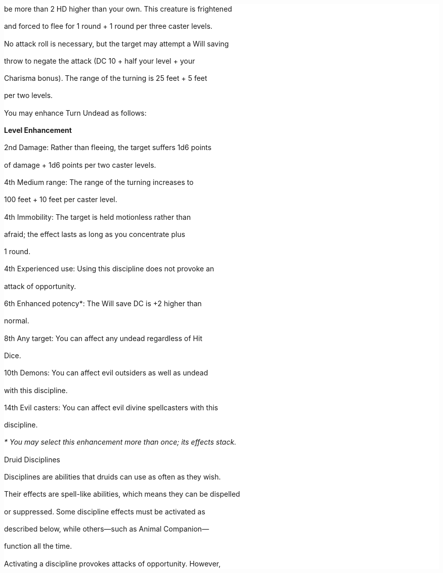 be more than 2 HD higher than your own. This creature is frightened

and forced to flee for 1 round + 1 round per three caster levels.

No attack roll is necessary, but the target may attempt a Will saving

throw to negate the attack (DC 10 + half your level + your

Charisma bonus). The range of the turning is 25 feet + 5 feet

per two levels.

You may enhance Turn Undead as follows:

**Level Enhancement**

2nd Damage: Rather than fleeing, the target suffers 1d6 points

of damage + 1d6 points per two caster levels.

4th Medium range: The range of the turning increases to

100 feet + 10 feet per caster level.

4th Immobility: The target is held motionless rather than

afraid; the effect lasts as long as you concentrate plus

1 round.

4th Experienced use: Using this discipline does not provoke an

attack of opportunity.

6th Enhanced potency\*: The Will save DC is +2 higher than

normal.

8th Any target: You can affect any undead regardless of Hit

Dice.

10th Demons: You can affect evil outsiders as well as undead

with this discipline.

14th Evil casters: You can affect evil divine spellcasters with this

discipline.

*\* You may select this enhancement more than once; its effects stack.*

Druid Disciplines

Disciplines are abilities that druids can use as often as they wish.

Their effects are spell-like abilities, which means they can be dispelled

or suppressed. Some discipline effects must be activated as

described below, while others—such as Animal Companion—

function all the time.

Activating a discipline provokes attacks of opportunity. However,
